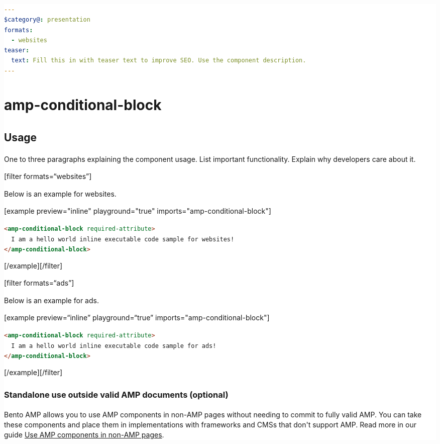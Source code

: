 ```yaml
---
$category@: presentation
formats:
  - websites
teaser:
  text: Fill this in with teaser text to improve SEO. Use the component description.
---
```




# amp-conditional-block



## Usage

One to three paragraphs explaining the component usage. List important functionality. Explain why developers care about it.

[filter formats=“websites”]

Below is an example for websites.

[example preview="inline" playground="true" imports="amp-conditional-block"]

```html
<amp-conditional-block required-attribute>
  I am a hello world inline executable code sample for websites!
</amp-conditional-block>
```

[/example][/filter]



[filter formats=“ads”]

Below is an example for ads.

[example preview=“inline” playground=“true” imports="amp-conditional-block"]

```html
<amp-conditional-block required-attribute>
  I am a hello world inline executable code sample for ads!
</amp-conditional-block>
```

[/example][/filter]

### Standalone use outside valid AMP documents (optional)



Bento AMP allows you to use AMP components in non-AMP pages without needing to commit to fully valid AMP. You can take these components and place them in implementations with frameworks and CMSs that don't support AMP. Read more in our guide [Use AMP components in non-AMP pages](https://amp.dev/documentation/guides-and-tutorials/start/bento_guide/).
